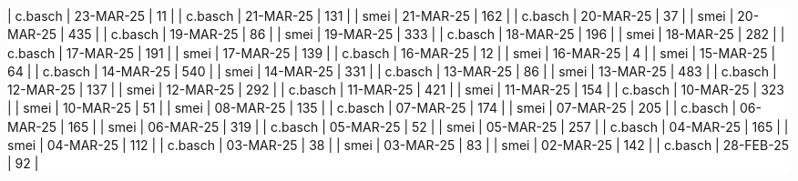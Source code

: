 | c.basch | 23-MAR-25 | 11 |
| c.basch | 21-MAR-25 | 131 |
| smei | 21-MAR-25 | 162 |
| c.basch | 20-MAR-25 | 37 |
| smei | 20-MAR-25 | 435 |
| c.basch | 19-MAR-25 | 86 |
| smei | 19-MAR-25 | 333 |
| c.basch | 18-MAR-25 | 196 |
| smei | 18-MAR-25 | 282 |
| c.basch | 17-MAR-25 | 191 |
| smei | 17-MAR-25 | 139 |
| c.basch | 16-MAR-25 | 12 |
| smei | 16-MAR-25 | 4 |
| smei | 15-MAR-25 | 64 |
| c.basch | 14-MAR-25 | 540 |
| smei | 14-MAR-25 | 331 |
| c.basch | 13-MAR-25 | 86 |
| smei | 13-MAR-25 | 483 |
| c.basch | 12-MAR-25 | 137 |
| smei | 12-MAR-25 | 292 |
| c.basch | 11-MAR-25 | 421 |
| smei | 11-MAR-25 | 154 |
| c.basch | 10-MAR-25 | 323 |
| smei | 10-MAR-25 | 51 |
| smei | 08-MAR-25 | 135 |
| c.basch | 07-MAR-25 | 174 |
| smei | 07-MAR-25 | 205 |
| c.basch | 06-MAR-25 | 165 |
| smei | 06-MAR-25 | 319 |
| c.basch | 05-MAR-25 | 52 |
| smei | 05-MAR-25 | 257 |
| c.basch | 04-MAR-25 | 165 |
| smei | 04-MAR-25 | 112 |
| c.basch | 03-MAR-25 | 38 |
| smei | 03-MAR-25 | 83 |
| smei | 02-MAR-25 | 142 |
| c.basch | 28-FEB-25 | 92 |